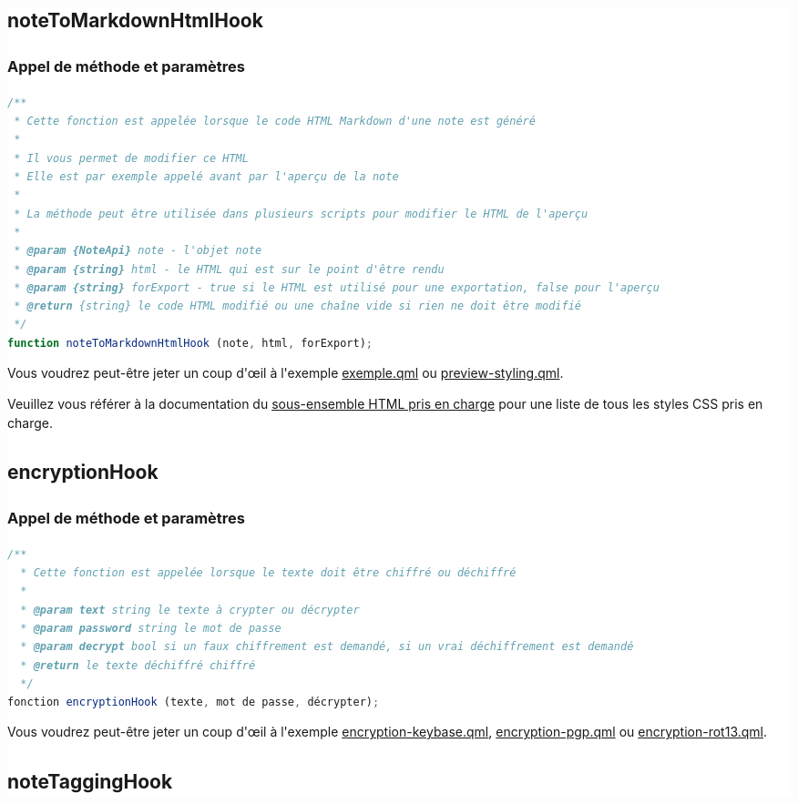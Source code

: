 noteToMarkdownHtmlHook
----------------------

### Appel de méthode et paramètres
```js
/**
 * Cette fonction est appelée lorsque le code HTML Markdown d'une note est généré
 *
 * Il vous permet de modifier ce HTML
 * Elle est par exemple appelé avant par l'aperçu de la note
 *
 * La méthode peut être utilisée dans plusieurs scripts pour modifier le HTML de l'aperçu
 *
 * @param {NoteApi} note - l'objet note
 * @param {string} html - le HTML qui est sur le point d'être rendu
 * @param {string} forExport - true si le HTML est utilisé pour une exportation, false pour l'aperçu
 * @return {string} le code HTML modifié ou une chaîne vide si rien ne doit être modifié
 */
function noteToMarkdownHtmlHook (note, html, forExport);
```

Vous voudrez peut-être jeter un coup d'œil à l'exemple [exemple.qml](https://github.com/pbek/QOwnNotes/blob/develop/docs/scripting/examples/example.qml) ou [preview-styling.qml](https://github.com/pbek/QOwnNotes/blob/develop/docs/scripting/examples/preview-styling.qml).

Veuillez vous référer à la documentation du [sous-ensemble HTML pris en charge](http://doc.qt.io/qt-5/richtext-html-subset.html) pour une liste de tous les styles CSS pris en charge.

encryptionHook
--------------

### Appel de méthode et paramètres
```js
/**
  * Cette fonction est appelée lorsque le texte doit être chiffré ou déchiffré
  *
  * @param text string le texte à crypter ou décrypter
  * @param password string le mot de passe
  * @param decrypt bool si un faux chiffrement est demandé, si un vrai déchiffrement est demandé
  * @return le texte déchiffré chiffré
  */
fonction encryptionHook (texte, mot de passe, décrypter);
```

Vous voudrez peut-être jeter un coup d'œil à l'exemple [encryption-keybase.qml](https://github.com/pbek/QOwnNotes/blob/develop/docs/scripting/examples/encryption-keybase.qml), [encryption-pgp.qml](https://github.com/pbek/QOwnNotes/blob/develop/docs/scripting/examples/encryption-pgp.qml) ou [encryption-rot13.qml](https://github.com/pbek/QOwnNotes/blob/develop/docs/scripting/examples/encryption-rot13.qml).

noteTaggingHook
---------------
